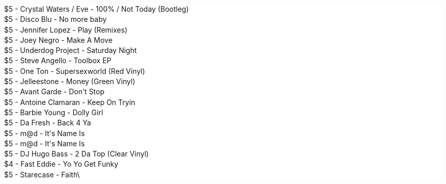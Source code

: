 $5 - Crystal Waters / Eve - 100% / Not Today (Bootleg)\
$5 - Disco Blu - No more baby\
$5 - Jennifer Lopez - Play (Remixes)\
$5 - Joey Negro - Make A Move\
$5 - Underdog Project - Saturday Night\
$5 - Steve Angello - Toolbox EP\
$5 - One Ton - Supersexworld (Red Vinyl)\
$5 - Jelleestone - Money (Green Vinyl)\
$5 - Avant Garde - Don't Stop\
$5 - Antoine Clamaran - Keep On Tryin\
$5 - Barbie Young - Dolly Girl\
$5 - Da Fresh - Back 4 Ya\
$5 - m@d - It's Name Is\
$5 - m@d - It's Name Is\
$5 - DJ Hugo Bass - 2 Da Top (Clear Vinyl)\
$4 - Fast Eddie - Yo Yo Get Funky\
$5 - Starecase - Faith\
